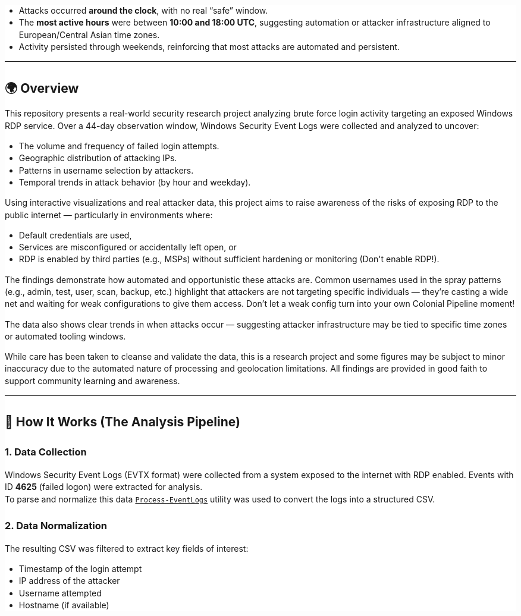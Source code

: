 - Attacks occurred **around the clock**, with no real “safe” window.
- The **most active hours** were between **10:00 and 18:00 UTC**, suggesting automation or attacker infrastructure aligned to European/Central Asian time zones.
- Activity persisted through weekends, reinforcing that most attacks are automated and persistent.

---

## 🌍 Overview

This repository presents a real-world security research project analyzing brute force login activity targeting an exposed Windows RDP service. Over a 44-day observation window, Windows Security Event Logs were collected and analyzed to uncover:

- The volume and frequency of failed login attempts.
- Geographic distribution of attacking IPs.
- Patterns in username selection by attackers.
- Temporal trends in attack behavior (by hour and weekday).

Using interactive visualizations and real attacker data, this project aims to raise awareness of the risks of exposing RDP to the public internet — particularly in environments where:
- Default credentials are used,
- Services are misconfigured or accidentally left open, or
- RDP is enabled by third parties (e.g., MSPs) without sufficient hardening or monitoring (Don't enable RDP!).

The findings demonstrate how automated and opportunistic these attacks are. Common usernames used in the spray patterns (e.g., admin, test, user, scan, backup, etc.) highlight that attackers are not targeting specific individuals — they’re casting a wide net and waiting for weak configurations to give them access. Don’t let a weak config turn into your own Colonial Pipeline moment!

The data also shows clear trends in when attacks occur — suggesting attacker infrastructure may be tied to specific time zones or automated tooling windows.

While care has been taken to cleanse and validate the data, this is a research project and some figures may be subject to minor inaccuracy due to the automated nature of processing and geolocation limitations. All findings are provided in good faith to support community learning and awareness.

---

## 🔧 How It Works (The Analysis Pipeline)

### 1. Data Collection  
Windows Security Event Logs (EVTX format) were collected from a system exposed to the internet with RDP enabled. Events with ID **4625** (failed logon) were extracted for analysis.  
To parse and normalize this data [`Process-EventLogs`](https://github.com/mark-hallman/Process-EventLogs) utility was used to convert the logs into a structured CSV.

### 2. Data Normalization  
The resulting CSV was filtered to extract key fields of interest:
- Timestamp of the login attempt
- IP address of the attacker
- Username attempted
- Hostname (if available)
